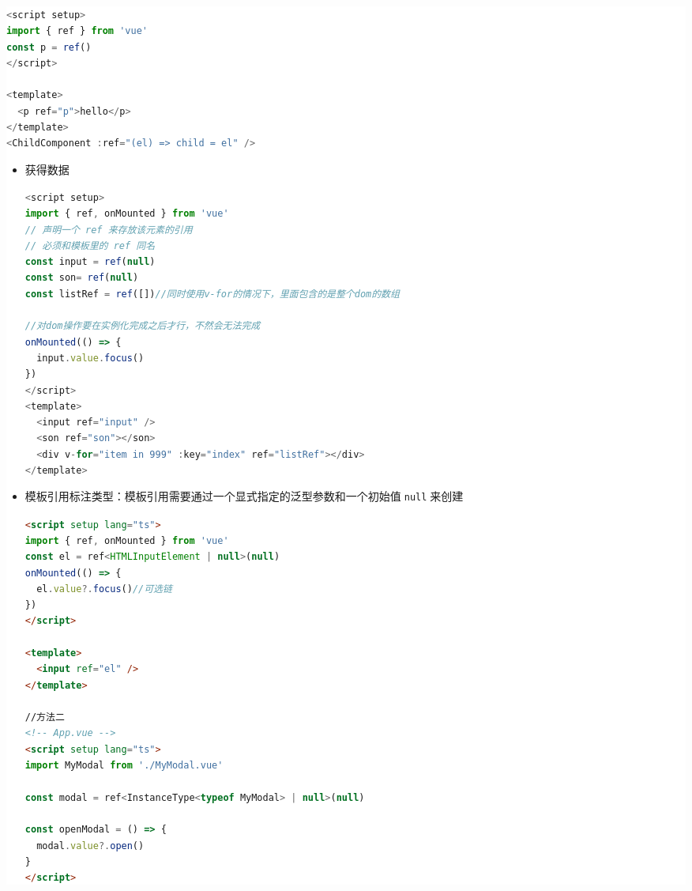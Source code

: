   ```js
  <script setup>
  import { ref } from 'vue'
  const p = ref()
  </script>

  <template>
    <p ref="p">hello</p>
  </template>
  <ChildComponent :ref="(el) => child = el" />
  ```
* 获得数据

  ```js
  <script setup>
  import { ref, onMounted } from 'vue'
  // 声明一个 ref 来存放该元素的引用
  // 必须和模板里的 ref 同名
  const input = ref(null)
  const son= ref(null)
  const listRef = ref([])//同时使用v-for的情况下，里面包含的是整个dom的数组

  //对dom操作要在实例化完成之后才行，不然会无法完成
  onMounted(() => {
    input.value.focus()
  })
  </script>
  <template>
    <input ref="input" />
    <son ref="son"></son>
    <div v-for="item in 999" :key="index" ref="listRef"></div>
  </template>
  ```
* 模板引用标注类型：模板引用需要通过一个显式指定的泛型参数和一个初始值 `null`​ 来创建

  ```html
  <script setup lang="ts">
  import { ref, onMounted } from 'vue'
  const el = ref<HTMLInputElement | null>(null)
  onMounted(() => {
    el.value?.focus()//可选链
  })
  </script>

  <template>
    <input ref="el" />
  </template>

  //方法二
  <!-- App.vue -->
  <script setup lang="ts">
  import MyModal from './MyModal.vue'

  const modal = ref<InstanceType<typeof MyModal> | null>(null)

  const openModal = () => {
    modal.value?.open()
  }
  </script>

  ```
